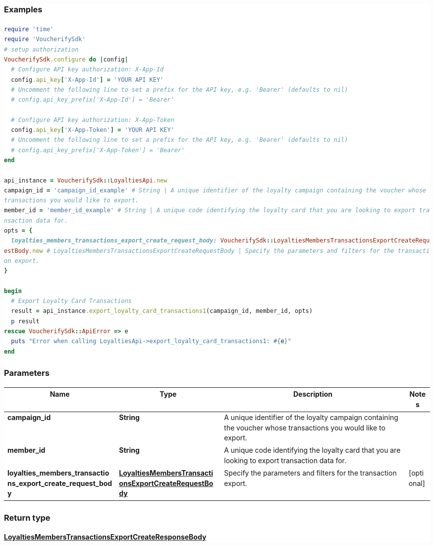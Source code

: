 ### Examples

```ruby
require 'time'
require 'VoucherifySdk'
# setup authorization
VoucherifySdk.configure do |config|
  # Configure API key authorization: X-App-Id
  config.api_key['X-App-Id'] = 'YOUR API KEY'
  # Uncomment the following line to set a prefix for the API key, e.g. 'Bearer' (defaults to nil)
  # config.api_key_prefix['X-App-Id'] = 'Bearer'

  # Configure API key authorization: X-App-Token
  config.api_key['X-App-Token'] = 'YOUR API KEY'
  # Uncomment the following line to set a prefix for the API key, e.g. 'Bearer' (defaults to nil)
  # config.api_key_prefix['X-App-Token'] = 'Bearer'
end

api_instance = VoucherifySdk::LoyaltiesApi.new
campaign_id = 'campaign_id_example' # String | A unique identifier of the loyalty campaign containing the voucher whose transactions you would like to export.
member_id = 'member_id_example' # String | A unique code identifying the loyalty card that you are looking to export transaction data for.
opts = {
  loyalties_members_transactions_export_create_request_body: VoucherifySdk::LoyaltiesMembersTransactionsExportCreateRequestBody.new # LoyaltiesMembersTransactionsExportCreateRequestBody | Specify the parameters and filters for the transaction export.
}

begin
  # Export Loyalty Card Transactions
  result = api_instance.export_loyalty_card_transactions1(campaign_id, member_id, opts)
  p result
rescue VoucherifySdk::ApiError => e
  puts "Error when calling LoyaltiesApi->export_loyalty_card_transactions1: #{e}"
end
```

### Parameters

| Name | Type | Description | Notes |
| ---- | ---- | ----------- | ----- |
| **campaign_id** | **String** | A unique identifier of the loyalty campaign containing the voucher whose transactions you would like to export. |  |
| **member_id** | **String** | A unique code identifying the loyalty card that you are looking to export transaction data for. |  |
| **loyalties_members_transactions_export_create_request_body** | [**LoyaltiesMembersTransactionsExportCreateRequestBody**](LoyaltiesMembersTransactionsExportCreateRequestBody.md) | Specify the parameters and filters for the transaction export. | [optional] |

### Return type

[**LoyaltiesMembersTransactionsExportCreateResponseBody**](LoyaltiesMembersTransactionsExportCreateResponseBody.md)
